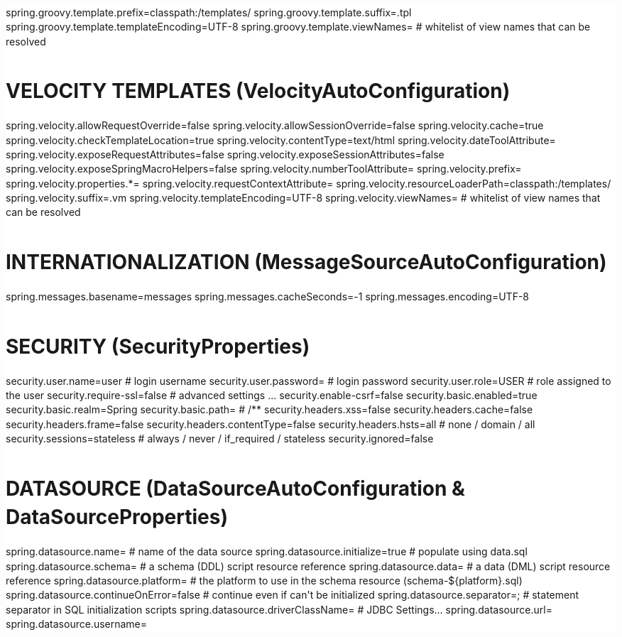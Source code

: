 spring.groovy.template.prefix=classpath:/templates/
spring.groovy.template.suffix=.tpl
spring.groovy.template.templateEncoding=UTF-8
spring.groovy.template.viewNames= # whitelist of view names that can be resolved

# VELOCITY TEMPLATES (VelocityAutoConfiguration)
spring.velocity.allowRequestOverride=false
spring.velocity.allowSessionOverride=false
spring.velocity.cache=true
spring.velocity.checkTemplateLocation=true
spring.velocity.contentType=text/html
spring.velocity.dateToolAttribute=
spring.velocity.exposeRequestAttributes=false
spring.velocity.exposeSessionAttributes=false
spring.velocity.exposeSpringMacroHelpers=false
spring.velocity.numberToolAttribute=
spring.velocity.prefix=
spring.velocity.properties.*=
spring.velocity.requestContextAttribute=
spring.velocity.resourceLoaderPath=classpath:/templates/
spring.velocity.suffix=.vm
spring.velocity.templateEncoding=UTF-8
spring.velocity.viewNames= # whitelist of view names that can be resolved

# INTERNATIONALIZATION (MessageSourceAutoConfiguration)
spring.messages.basename=messages
spring.messages.cacheSeconds=-1
spring.messages.encoding=UTF-8


# SECURITY (SecurityProperties)
security.user.name=user # login username
security.user.password= # login password
security.user.role=USER # role assigned to the user
security.require-ssl=false # advanced settings ...
security.enable-csrf=false
security.basic.enabled=true
security.basic.realm=Spring
security.basic.path= # /**
security.headers.xss=false
security.headers.cache=false
security.headers.frame=false
security.headers.contentType=false
security.headers.hsts=all # none / domain / all
security.sessions=stateless # always / never / if_required / stateless
security.ignored=false

# DATASOURCE (DataSourceAutoConfiguration & DataSourceProperties)
spring.datasource.name= # name of the data source
spring.datasource.initialize=true # populate using data.sql
spring.datasource.schema= # a schema (DDL) script resource reference
spring.datasource.data= # a data (DML) script resource reference
spring.datasource.platform= # the platform to use in the schema resource (schema-${platform}.sql)
spring.datasource.continueOnError=false # continue even if can't be initialized
spring.datasource.separator=; # statement separator in SQL initialization scripts
spring.datasource.driverClassName= # JDBC Settings...
spring.datasource.url=
spring.datasource.username=